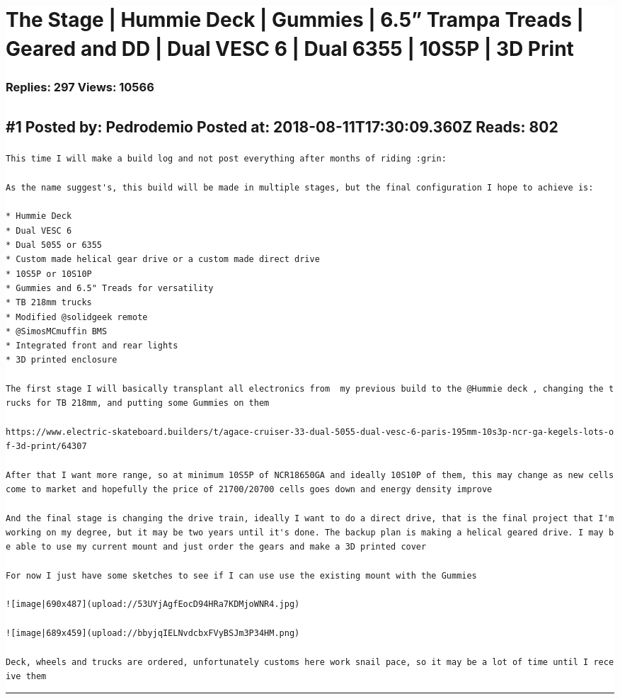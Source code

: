 # The Stage &#124; Hummie Deck &#124; Gummies &#124; 6.5&rdquo; Trampa Treads &#124; Geared and DD &#124; Dual VESC 6 &#124; Dual 6355 &#124; 10S5P &#124; 3D Print

### Replies: 297 Views: 10566

## \#1 Posted by: Pedrodemio Posted at: 2018-08-11T17:30:09.360Z Reads: 802

```
This time I will make a build log and not post everything after months of riding :grin:

As the name suggest's, this build will be made in multiple stages, but the final configuration I hope to achieve is:

* Hummie Deck
* Dual VESC 6
* Dual 5055 or 6355
* Custom made helical gear drive or a custom made direct drive
* 10S5P or 10S10P
* Gummies and 6.5" Treads for versatility
* TB 218mm trucks
* Modified @solidgeek remote
* @SimosMCmuffin BMS
* Integrated front and rear lights
* 3D printed enclosure

The first stage I will basically transplant all electronics from  my previous build to the @Hummie deck , changing the trucks for TB 218mm, and putting some Gummies on them

https://www.electric-skateboard.builders/t/agace-cruiser-33-dual-5055-dual-vesc-6-paris-195mm-10s3p-ncr-ga-kegels-lots-of-3d-print/64307

After that I want more range, so at minimum 10S5P of NCR18650GA and ideally 10S10P of them, this may change as new cells come to market and hopefully the price of 21700/20700 cells goes down and energy density improve

And the final stage is changing the drive train, ideally I want to do a direct drive, that is the final project that I'm working on my degree, but it may be two years until it's done. The backup plan is making a helical geared drive. I may be able to use my current mount and just order the gears and make a 3D printed cover

For now I just have some sketches to see if I can use use the existing mount with the Gummies

![image|690x487](upload://53UYjAgfEocD94HRa7KDMjoWNR4.jpg)

![image|689x459](upload://bbyjqIELNvdcbxFVyBSJm3P34HM.png)

Deck, wheels and trucks are ordered, unfortunately customs here work snail pace, so it may be a lot of time until I receive them
```

---